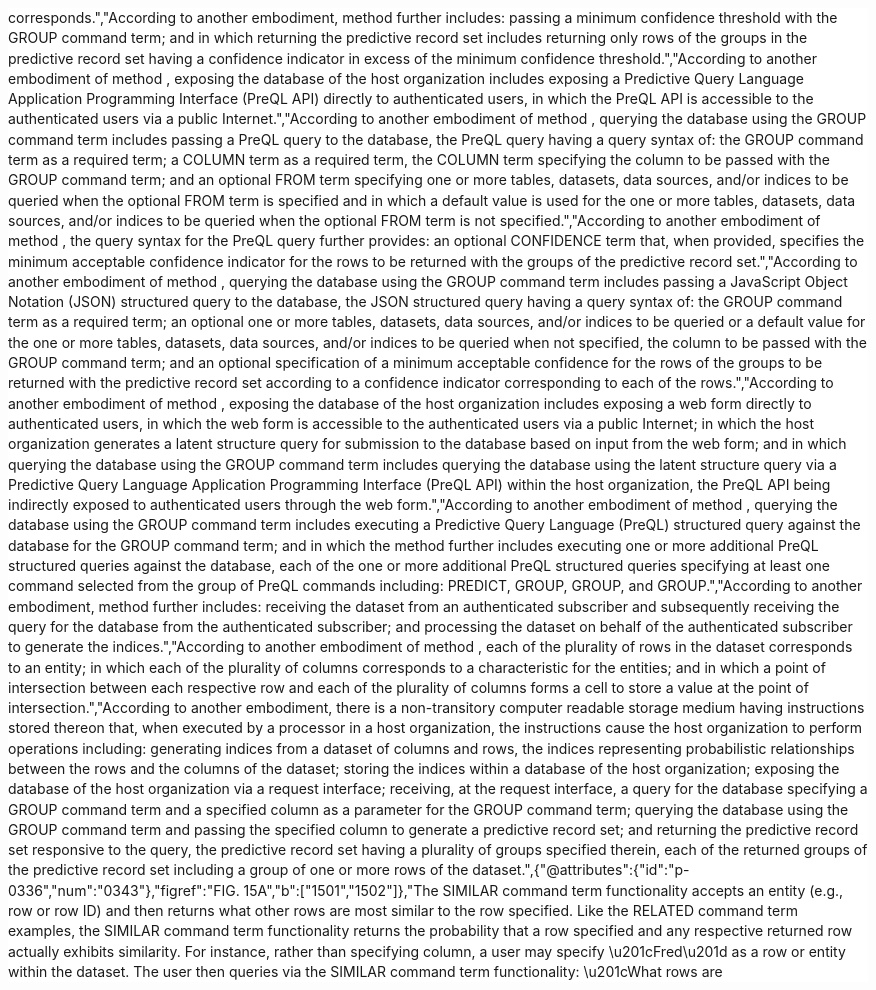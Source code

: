 corresponds.","According to another embodiment, method  further includes: passing a minimum confidence threshold with the GROUP command term; and in which returning the predictive record set includes returning only rows of the groups in the predictive record set having a confidence indicator in excess of the minimum confidence threshold.","According to another embodiment of method , exposing the database of the host organization includes exposing a Predictive Query Language Application Programming Interface (PreQL API) directly to authenticated users, in which the PreQL API is accessible to the authenticated users via a public Internet.","According to another embodiment of method , querying the database using the GROUP command term includes passing a PreQL query to the database, the PreQL query having a query syntax of: the GROUP command term as a required term; a COLUMN term as a required term, the COLUMN term specifying the column to be passed with the GROUP command term; and an optional FROM term specifying one or more tables, datasets, data sources, and\/or indices to be queried when the optional FROM term is specified and in which a default value is used for the one or more tables, datasets, data sources, and\/or indices to be queried when the optional FROM term is not specified.","According to another embodiment of method , the query syntax for the PreQL query further provides: an optional CONFIDENCE term that, when provided, specifies the minimum acceptable confidence indicator for the rows to be returned with the groups of the predictive record set.","According to another embodiment of method , querying the database using the GROUP command term includes passing a JavaScript Object Notation (JSON) structured query to the database, the JSON structured query having a query syntax of: the GROUP command term as a required term; an optional one or more tables, datasets, data sources, and\/or indices to be queried or a default value for the one or more tables, datasets, data sources, and\/or indices to be queried when not specified, the column to be passed with the GROUP command term; and an optional specification of a minimum acceptable confidence for the rows of the groups to be returned with the predictive record set according to a confidence indicator corresponding to each of the rows.","According to another embodiment of method , exposing the database of the host organization includes exposing a web form directly to authenticated users, in which the web form is accessible to the authenticated users via a public Internet; in which the host organization generates a latent structure query for submission to the database based on input from the web form; and in which querying the database using the GROUP command term includes querying the database using the latent structure query via a Predictive Query Language Application Programming Interface (PreQL API) within the host organization, the PreQL API being indirectly exposed to authenticated users through the web form.","According to another embodiment of method , querying the database using the GROUP command term includes executing a Predictive Query Language (PreQL) structured query against the database for the GROUP command term; and in which the method further includes executing one or more additional PreQL structured queries against the database, each of the one or more additional PreQL structured queries specifying at least one command selected from the group of PreQL commands including: PREDICT, GROUP, GROUP, and GROUP.","According to another embodiment, method  further includes: receiving the dataset from an authenticated subscriber and subsequently receiving the query for the database from the authenticated subscriber; and processing the dataset on behalf of the authenticated subscriber to generate the indices.","According to another embodiment of method , each of the plurality of rows in the dataset corresponds to an entity; in which each of the plurality of columns corresponds to a characteristic for the entities; and in which a point of intersection between each respective row and each of the plurality of columns forms a cell to store a value at the point of intersection.","According to another embodiment, there is a non-transitory computer readable storage medium having instructions stored thereon that, when executed by a processor in a host organization, the instructions cause the host organization to perform operations including: generating indices from a dataset of columns and rows, the indices representing probabilistic relationships between the rows and the columns of the dataset; storing the indices within a database of the host organization; exposing the database of the host organization via a request interface; receiving, at the request interface, a query for the database specifying a GROUP command term and a specified column as a parameter for the GROUP command term; querying the database using the GROUP command term and passing the specified column to generate a predictive record set; and returning the predictive record set responsive to the query, the predictive record set having a plurality of groups specified therein, each of the returned groups of the predictive record set including a group of one or more rows of the dataset.",{"@attributes":{"id":"p-0336","num":"0343"},"figref":"FIG. 15A","b":["1501","1502"]},"The SIMILAR command term functionality accepts an entity (e.g., row or row ID) and then returns what other rows are most similar to the row specified. Like the RELATED command term examples, the SIMILAR command term functionality returns the probability that a row specified and any respective returned row actually exhibits similarity. For instance, rather than specifying column, a user may specify \u201cFred\u201d as a row or entity within the dataset. The user then queries via the SIMILAR command term functionality: \u201cWhat rows are